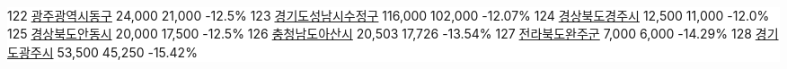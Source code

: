   <tr class="item">
    <td>122</td>
    <td><a href="/apt/광주광역시동구">광주광역시동구</a></td>
    <td>24,000</td>
    <td>21,000</td>
    <td>-12.5%</td>
  </tr>

  <tr class="item">
    <td>123</td>
    <td><a href="/apt/경기도성남시수정구">경기도성남시수정구</a></td>
    <td>116,000</td>
    <td>102,000</td>
    <td>-12.07%</td>
  </tr>

  <tr class="item">
    <td>124</td>
    <td><a href="/apt/경상북도경주시">경상북도경주시</a></td>
    <td>12,500</td>
    <td>11,000</td>
    <td>-12.0%</td>
  </tr>

  <tr class="item">
    <td>125</td>
    <td><a href="/apt/경상북도안동시">경상북도안동시</a></td>
    <td>20,000</td>
    <td>17,500</td>
    <td>-12.5%</td>
  </tr>

  <tr class="item">
    <td>126</td>
    <td><a href="/apt/충청남도아산시">충청남도아산시</a></td>
    <td>20,503</td>
    <td>17,726</td>
    <td>-13.54%</td>
  </tr>

  <tr class="item">
    <td>127</td>
    <td><a href="/apt/전라북도완주군">전라북도완주군</a></td>
    <td>7,000</td>
    <td>6,000</td>
    <td>-14.29%</td>
  </tr>

  <tr class="item">
    <td>128</td>
    <td><a href="/apt/경기도광주시">경기도광주시</a></td>
    <td>53,500</td>
    <td>45,250</td>
    <td>-15.42%</td>
  </tr>

